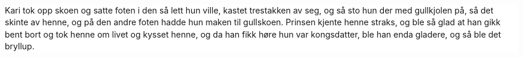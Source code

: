 Kari tok opp skoen og satte foten i den så lett hun ville, kastet trestakken av seg, og så sto hun der med gullkjolen på, så det skinte av henne, og på den andre foten hadde hun maken til gullskoen. Prinsen kjente henne straks, og ble så glad at han gikk bent bort og tok henne om livet og kysset henne, og da han fikk høre hun var kongsdatter, ble han enda gladere, og så ble det bryllup.

